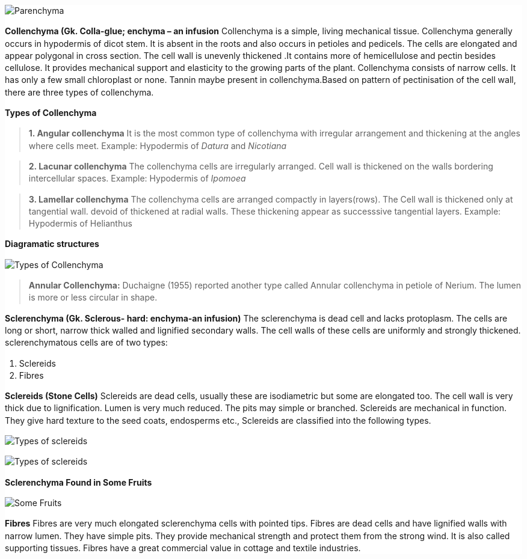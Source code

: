 ![Parenchyma](9.8.png)

**Collenchyma (Gk. Colla-glue; enchyma – an infusion** Collenchyma is a simple, living mechanical tissue. Collenchyma generally occurs in hypodermis of dicot stem. It is absent in the roots and also occurs in petioles and pedicels. The cells are elongated and appear polygonal in cross section. The cell wall is unevenly thickened .It contains more of hemicellulose and pectin besides cellulose. It provides mechanical support and elasticity to the growing parts of the plant. Collenchyma consists of narrow cells. It has only a few small chloroplast or none. Tannin maybe present in collenchyma.Based on pattern of pectinisation of the cell wall, there are three types of collenchyma.

**Types of Collenchyma**

>**1. Angular collenchyma** It is the most common type of collenchyma with irregular arrangement and thickening at the angles where cells meet. Example: Hypodermis of _Datura_ and _Nicotiana_

>**2. Lacunar collenchyma** The collenchyma cells are irregularly arranged. Cell wall is thickened on the walls bordering intercellular spaces. Example: Hypodermis of _Ipomoea_

>**3. Lamellar collenchyma** The collenchyma cells are arranged compactly in layers(rows). The Cell wall is thickened only at tangential wall. devoid of thickened at radial walls. These thickening appear as successsive tangential layers. Example: Hypodermis of Helianthus

**Diagramatic structures**

![Types of Collenchyma](9.9.png)

>**Annular Collenchyma:** Duchaigne (1955) reported another type called Annular collenchyma in petiole of Nerium. The lumen is more or less circular in shape.

**Sclerenchyma (Gk. Sclerous- hard: enchyma-an infusion)**
The sclerenchyma is dead cell and lacks protoplasm. The cells are long or short, narrow thick walled and lignified secondary walls. The cell walls of these cells are uniformly and strongly thickened. sclerenchymatous cells are of two types:

1. Sclereids
2. Fibres

**Sclereids (Stone Cells)**
Sclereids are dead cells, usually these are isodiametric but some are elongated too. The cell wall is very thick due to lignification. Lumen is very much reduced. The pits may simple or branched. Sclereids are mechanical in function. They give hard texture to the seed coats, endosperms etc., Sclereids are classified into the following types.

![Types of sclereids](9.10.png)

![Types of sclereids](typesofsclereids.png)

**Sclerenchyma Found in Some Fruits**

![Some Fruits](9.11.png)

**Fibres**
Fibres are very much elongated sclerenchyma cells with pointed tips. Fibres are dead cells and have lignified walls with narrow lumen. They have simple pits. They provide mechanical strength and protect them from the strong wind. It is also called supporting tissues. Fibres have a great commercial value in cottage and textile industries.
